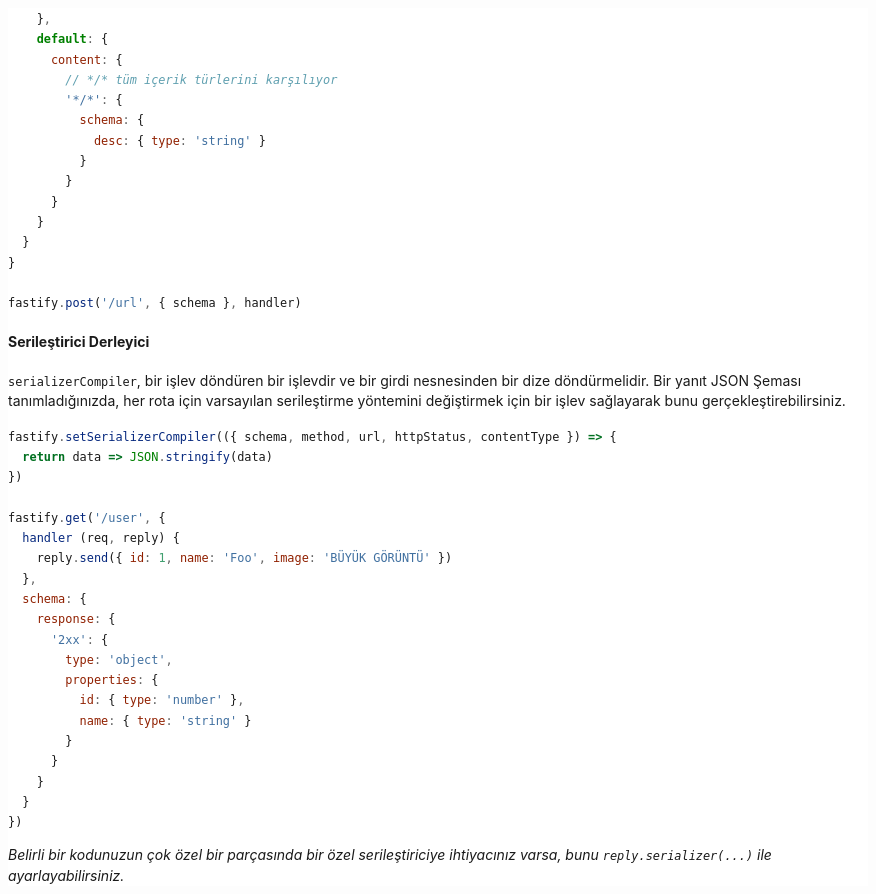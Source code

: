 ```js
    },
    default: {
      content: {
        // */* tüm içerik türlerini karşılıyor
        '*/*': {
          schema: {
            desc: { type: 'string' }
          }
        }
      }
    }
  }
}

fastify.post('/url', { schema }, handler)
```

#### Serileştirici Derleyici


`serializerCompiler`, bir işlev döndüren bir işlevdir ve bir girdi nesnesinden bir dize döndürmelidir. Bir yanıt JSON Şeması tanımladığınızda, her rota için varsayılan serileştirme yöntemini değiştirmek için bir işlev sağlayarak bunu gerçekleştirebilirsiniz.

```js
fastify.setSerializerCompiler(({ schema, method, url, httpStatus, contentType }) => {
  return data => JSON.stringify(data)
})

fastify.get('/user', {
  handler (req, reply) {
    reply.send({ id: 1, name: 'Foo', image: 'BÜYÜK GÖRÜNTÜ' })
  },
  schema: {
    response: {
      '2xx': {
        type: 'object',
        properties: {
          id: { type: 'number' },
          name: { type: 'string' }
        }
      }
    }
  }
})
```

*Belirli bir kodunuzun çok özel bir parçasında bir özel serileştiriciye ihtiyacınız varsa, bunu `reply.serializer(...)` ile ayarlayabilirsiniz.*